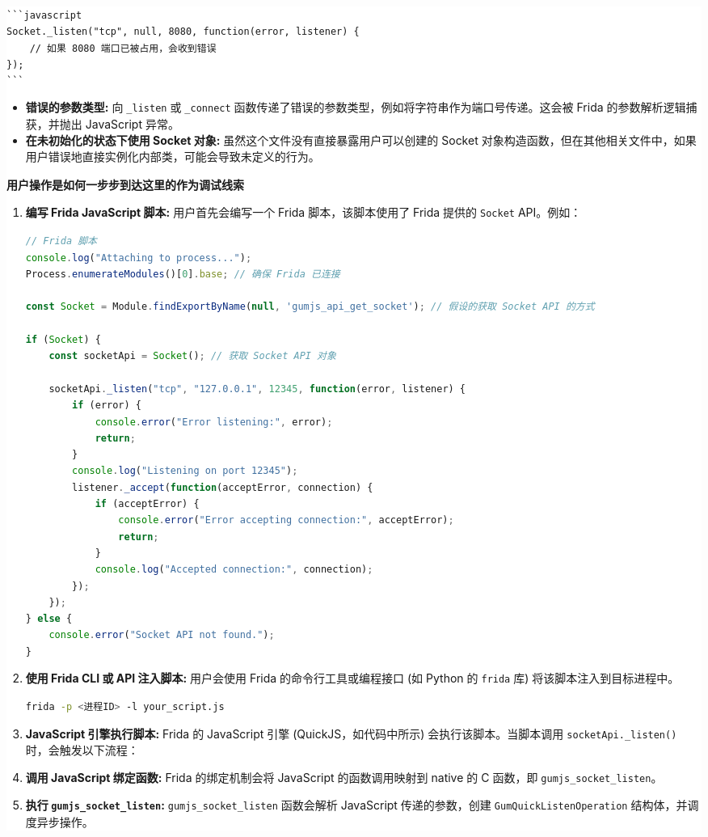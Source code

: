     ```javascript
    Socket._listen("tcp", null, 8080, function(error, listener) {
        // 如果 8080 端口已被占用，会收到错误
    });
    ```
* **错误的参数类型:**  向 `_listen` 或 `_connect` 函数传递了错误的参数类型，例如将字符串作为端口号传递。这会被 Frida 的参数解析逻辑捕获，并抛出 JavaScript 异常。
* **在未初始化的状态下使用 Socket 对象:**  虽然这个文件没有直接暴露用户可以创建的 Socket 对象构造函数，但在其他相关文件中，如果用户错误地直接实例化内部类，可能会导致未定义的行为。

**用户操作是如何一步步到达这里的作为调试线索**

1. **编写 Frida JavaScript 脚本:** 用户首先会编写一个 Frida 脚本，该脚本使用了 Frida 提供的 `Socket` API。例如：
   ```javascript
   // Frida 脚本
   console.log("Attaching to process...");
   Process.enumerateModules()[0].base; // 确保 Frida 已连接

   const Socket = Module.findExportByName(null, 'gumjs_api_get_socket'); // 假设的获取 Socket API 的方式

   if (Socket) {
       const socketApi = Socket(); // 获取 Socket API 对象

       socketApi._listen("tcp", "127.0.0.1", 12345, function(error, listener) {
           if (error) {
               console.error("Error listening:", error);
               return;
           }
           console.log("Listening on port 12345");
           listener._accept(function(acceptError, connection) {
               if (acceptError) {
                   console.error("Error accepting connection:", acceptError);
                   return;
               }
               console.log("Accepted connection:", connection);
           });
       });
   } else {
       console.error("Socket API not found.");
   }
   ```

2. **使用 Frida CLI 或 API 注入脚本:** 用户会使用 Frida 的命令行工具或编程接口 (如 Python 的 `frida` 库) 将该脚本注入到目标进程中。
   ```bash
   frida -p <进程ID> -l your_script.js
   ```

3. **JavaScript 引擎执行脚本:** Frida 的 JavaScript 引擎 (QuickJS，如代码中所示) 会执行该脚本。当脚本调用 `socketApi._listen()` 时，会触发以下流程：

4. **调用 JavaScript 绑定函数:**  Frida 的绑定机制会将 JavaScript 的函数调用映射到 native 的 C 函数，即 `gumjs_socket_listen`。

5. **执行 `gumjs_socket_listen`:**  `gumjs_socket_listen` 函数会解析 JavaScript 传递的参数，创建 `GumQuickListenOperation` 结构体，并调度异步操作。
